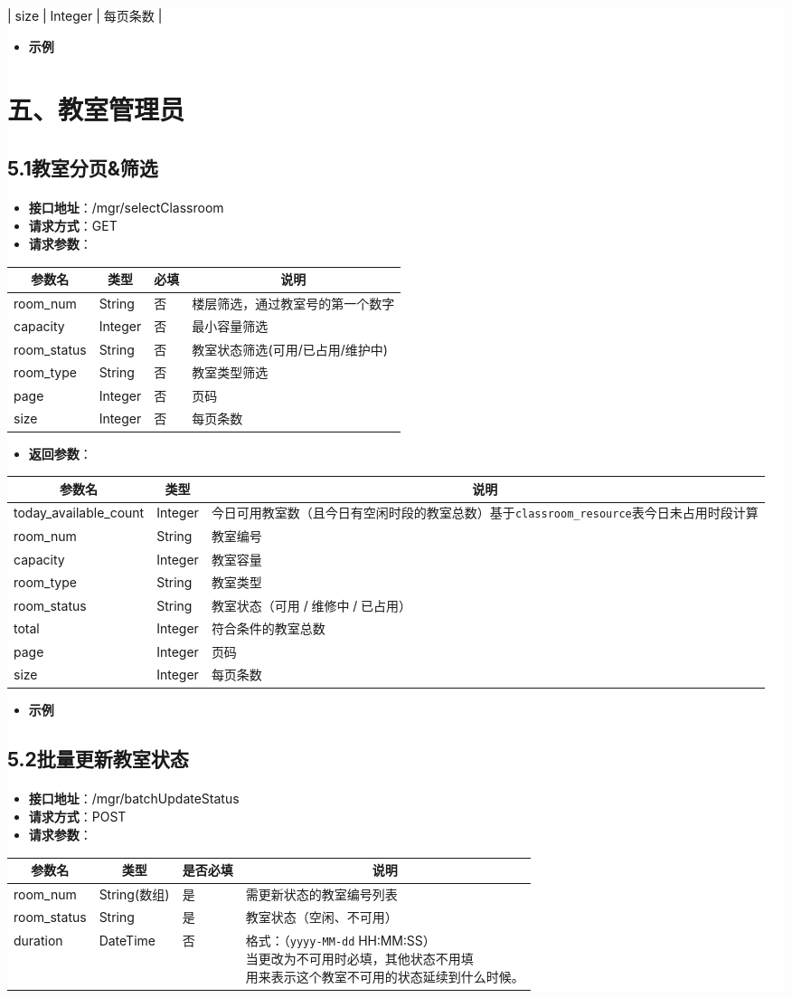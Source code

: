 | size              | Integer | 每页条数                                       |
- **示例**
# 五、教室管理员
## 5.1教室分页&筛选
- **接口地址**：/mgr/selectClassroom
- **请求方式**：GET
- **请求参数**：

| 参数名         | 类型      | 必填  | 说明                 |
| ----------- | ------- | --- | ------------------ |
| room_num    | String  | 否   | 楼层筛选，通过教室号的第一个数字   |
| capacity    | Integer | 否   | 最小容量筛选             |
| room_status | String  | 否   | 教室状态筛选(可用/已占用/维护中) |
| room_type   | String  | 否   | 教室类型筛选             |
| page        | Integer | 否   | 页码                 |
| size        | Integer | 否   | 每页条数               |

- **返回参数**： 

| 参数名                   | 类型      | 说明                                                     |
| --------------------- | ------- | ------------------------------------------------------ |
| today_available_count | Integer | 今日可用教室数（且今日有空闲时段的教室总数）基于`classroom_resource`表今日未占用时段计算 |
| room_num              | String  | 教室编号                                                   |
| capacity              | Integer | 教室容量                                                   |
| room_type             | String  | 教室类型                                                   |
| room_status           | String  | 教室状态（可用 / 维修中 / 已占用）                                   |
| total                 | Integer | 符合条件的教室总数                                              |
| page                  | Integer | 页码                                                     |
| size                  | Integer | 每页条数                                                   |
- **示例**

## 5.2批量更新教室状态
- **接口地址**：/mgr/batchUpdateStatus
- **请求方式**：POST
- **请求参数**：

| 参数名         | 类型     | 是否必填 | 说明                   |
| ----------- | ------ | ---- | -------------------- |
| room_num    | String(数组) | 是    | 需更新状态的教室编号列表         |
| room_status | String | 是    | 教室状态（空闲、不可用） |
| duration |DateTime|否|格式：（`yyyy-MM-dd` HH:MM:SS）<br />当更改为不可用时必填，其他状态不用填<br />用来表示这个教室不可用的状态延续到什么时候。<br />|
